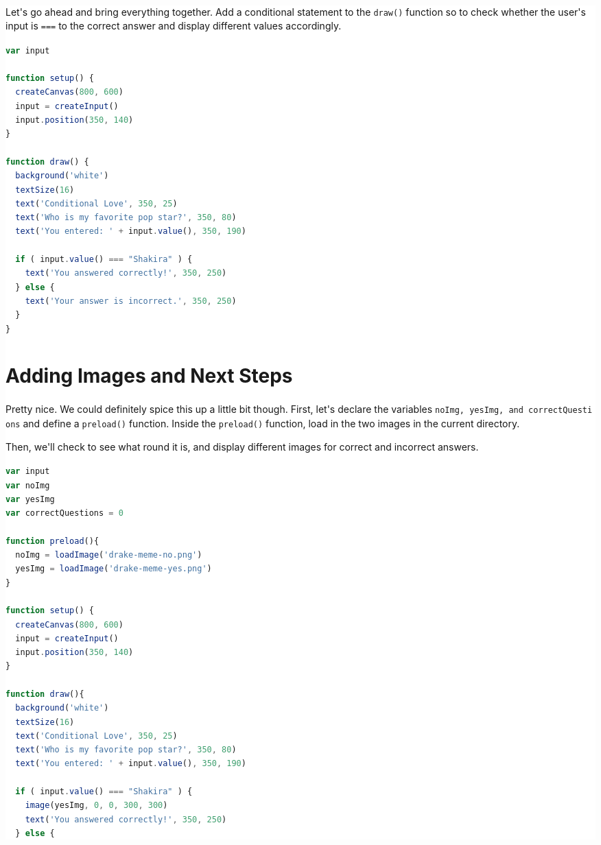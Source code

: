 Let's go ahead and bring everything together. Add a conditional statement to the `draw()` function so to check whether the user's input is `===` to the correct answer and display different values accordingly.

```javascript
var input

function setup() {
  createCanvas(800, 600)
  input = createInput()
  input.position(350, 140)  
}

function draw() {
  background('white')
  textSize(16)
  text('Conditional Love', 350, 25)
  text('Who is my favorite pop star?', 350, 80)
  text('You entered: ' + input.value(), 350, 190)

  if ( input.value() === "Shakira" ) {
    text('You answered correctly!', 350, 250)
  } else {
    text('Your answer is incorrect.', 350, 250)
  }
}
```

# Adding Images and Next Steps

Pretty nice. We could definitely spice this up a little bit though. First, let's declare the variables `noImg, yesImg, and correctQuestions`  and define a `preload()` function. Inside the `preload()` function, load in the two images in the current directory.

Then, we'll check to see what round it is, and display different images for correct and incorrect answers.

```javascript
var input
var noImg
var yesImg
var correctQuestions = 0

function preload(){
  noImg = loadImage('drake-meme-no.png')
  yesImg = loadImage('drake-meme-yes.png')
}

function setup() {
  createCanvas(800, 600)
  input = createInput()
  input.position(350, 140)  
}

function draw(){
  background('white')
  textSize(16)
  text('Conditional Love', 350, 25)
  text('Who is my favorite pop star?', 350, 80)    
  text('You entered: ' + input.value(), 350, 190)

  if ( input.value() === "Shakira" ) {
    image(yesImg, 0, 0, 300, 300)
    text('You answered correctly!', 350, 250)
  } else {
```